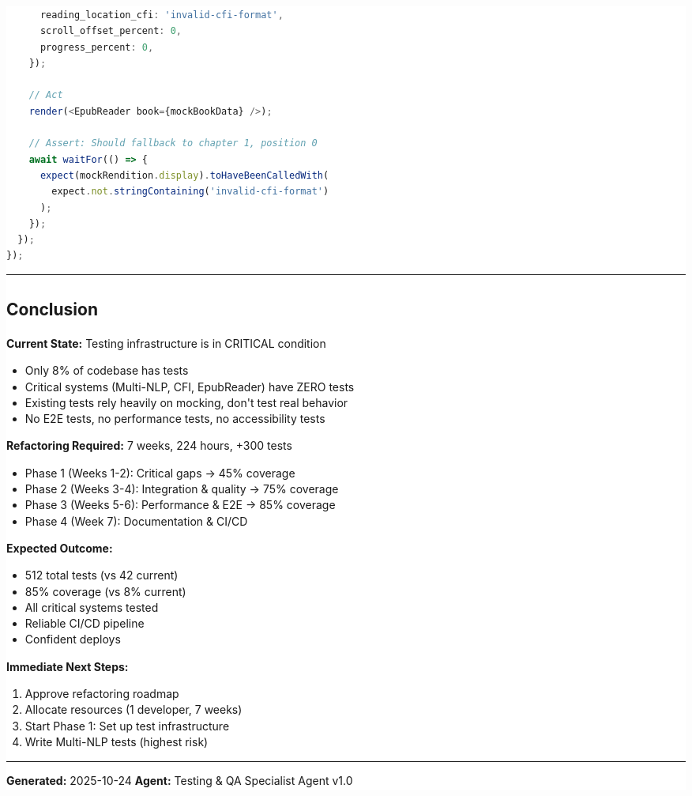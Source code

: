 ```typescript
      reading_location_cfi: 'invalid-cfi-format',
      scroll_offset_percent: 0,
      progress_percent: 0,
    });

    // Act
    render(<EpubReader book={mockBookData} />);

    // Assert: Should fallback to chapter 1, position 0
    await waitFor(() => {
      expect(mockRendition.display).toHaveBeenCalledWith(
        expect.not.stringContaining('invalid-cfi-format')
      );
    });
  });
});
```

---

## Conclusion

**Current State:** Testing infrastructure is in CRITICAL condition
- Only 8% of codebase has tests
- Critical systems (Multi-NLP, CFI, EpubReader) have ZERO tests
- Existing tests rely heavily on mocking, don't test real behavior
- No E2E tests, no performance tests, no accessibility tests

**Refactoring Required:** 7 weeks, 224 hours, +300 tests
- Phase 1 (Weeks 1-2): Critical gaps → 45% coverage
- Phase 2 (Weeks 3-4): Integration & quality → 75% coverage
- Phase 3 (Weeks 5-6): Performance & E2E → 85% coverage
- Phase 4 (Week 7): Documentation & CI/CD

**Expected Outcome:**
- 512 total tests (vs 42 current)
- 85% coverage (vs 8% current)
- All critical systems tested
- Reliable CI/CD pipeline
- Confident deploys

**Immediate Next Steps:**
1. Approve refactoring roadmap
2. Allocate resources (1 developer, 7 weeks)
3. Start Phase 1: Set up test infrastructure
4. Write Multi-NLP tests (highest risk)

---

**Generated:** 2025-10-24
**Agent:** Testing & QA Specialist Agent v1.0
